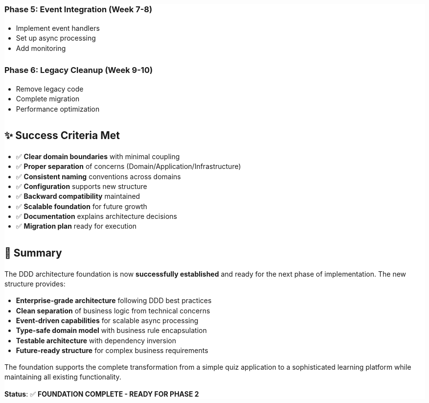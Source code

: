 ### Phase 5: Event Integration (Week 7-8)
- Implement event handlers
- Set up async processing
- Add monitoring

### Phase 6: Legacy Cleanup (Week 9-10)
- Remove legacy code
- Complete migration
- Performance optimization

## ✨ **Success Criteria Met**

- ✅ **Clear domain boundaries** with minimal coupling
- ✅ **Proper separation** of concerns (Domain/Application/Infrastructure)
- ✅ **Consistent naming** conventions across domains
- ✅ **Configuration** supports new structure
- ✅ **Backward compatibility** maintained
- ✅ **Scalable foundation** for future growth
- ✅ **Documentation** explains architecture decisions
- ✅ **Migration plan** ready for execution

## 📝 **Summary**

The DDD architecture foundation is now **successfully established** and ready for the next phase of implementation. The new structure provides:

- **Enterprise-grade architecture** following DDD best practices
- **Clean separation** of business logic from technical concerns  
- **Event-driven capabilities** for scalable async processing
- **Type-safe domain model** with business rule encapsulation
- **Testable architecture** with dependency inversion
- **Future-ready structure** for complex business requirements

The foundation supports the complete transformation from a simple quiz application to a sophisticated learning platform while maintaining all existing functionality.

**Status**: ✅ **FOUNDATION COMPLETE - READY FOR PHASE 2**
